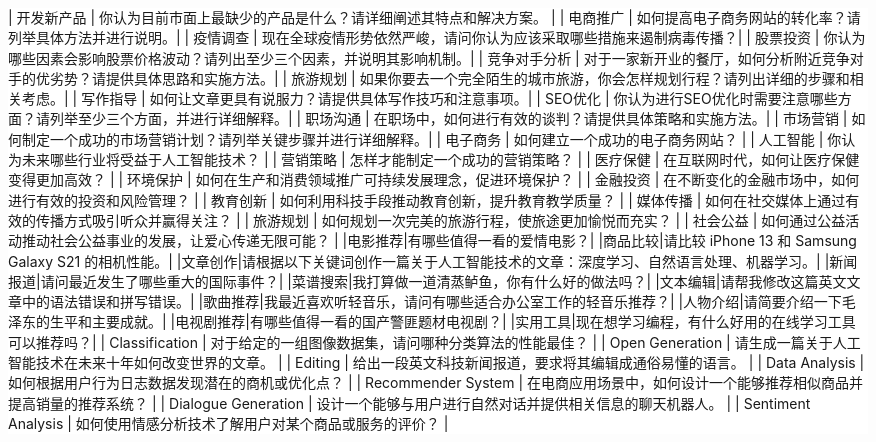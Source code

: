 | 开发新产品 | 你认为目前市面上最缺少的产品是什么？请详细阐述其特点和解决方案。 |
| 电商推广 | 如何提高电子商务网站的转化率？请列举具体方法并进行说明。|
| 疫情调查 | 现在全球疫情形势依然严峻，请问你认为应该采取哪些措施来遏制病毒传播？|
| 股票投资 | 你认为哪些因素会影响股票价格波动？请列出至少三个因素，并说明其影响机制。|
| 竞争对手分析 | 对于一家新开业的餐厅，如何分析附近竞争对手的优劣势？请提供具体思路和实施方法。|
| 旅游规划 | 如果你要去一个完全陌生的城市旅游，你会怎样规划行程？请列出详细的步骤和相关考虑。|
| 写作指导 | 如何让文章更具有说服力？请提供具体写作技巧和注意事项。|
| SEO优化 | 你认为进行SEO优化时需要注意哪些方面？请列举至少三个方面，并进行详细解释。|
| 职场沟通 | 在职场中，如何进行有效的谈判？请提供具体策略和实施方法。|
| 市场营销 | 如何制定一个成功的市场营销计划？请列举关键步骤并进行详细解释。|
| 电子商务                           | 如何建立一个成功的电子商务网站？                                 |
| 人工智能                           | 你认为未来哪些行业将受益于人工智能技术？                         |
| 营销策略                           | 怎样才能制定一个成功的营销策略？                                 |
| 医疗保健                           | 在互联网时代，如何让医疗保健变得更加高效？                       |
| 环境保护                           | 如何在生产和消费领域推广可持续发展理念，促进环境保护？           |
| 金融投资                           | 在不断变化的金融市场中，如何进行有效的投资和风险管理？           |
| 教育创新                           | 如何利用科技手段推动教育创新，提升教育教学质量？               |
| 媒体传播                           | 如何在社交媒体上通过有效的传播方式吸引听众并赢得关注？         |
| 旅游规划                           | 如何规划一次完美的旅游行程，使旅途更加愉悦而充实？             |
| 社会公益                           | 如何通过公益活动推动社会公益事业的发展，让爱心传递无限可能？   |
|电影推荐|有哪些值得一看的爱情电影？|
|商品比较|请比较 iPhone 13 和 Samsung Galaxy S21 的相机性能。|
|文章创作|请根据以下关键词创作一篇关于人工智能技术的文章：深度学习、自然语言处理、机器学习。|
|新闻报道|请问最近发生了哪些重大的国际事件？|
|菜谱搜索|我打算做一道清蒸鲈鱼，你有什么好的做法吗？|
|文本编辑|请帮我修改这篇英文文章中的语法错误和拼写错误。|
|歌曲推荐|我最近喜欢听轻音乐，请问有哪些适合办公室工作的轻音乐推荐？|
|人物介绍|请简要介绍一下毛泽东的生平和主要成就。|
|电视剧推荐|有哪些值得一看的国产警匪题材电视剧？|
|实用工具|现在想学习编程，有什么好用的在线学习工具可以推荐吗？|
| Classification              | 对于给定的一组图像数据集，请问哪种分类算法的性能最佳？                                                                    |
| Open Generation             | 请生成一篇关于人工智能技术在未来十年如何改变世界的文章。                                                                  |
| Editing                     | 给出一段英文科技新闻报道，要求将其编辑成通俗易懂的语言。                                                                    |
| Data Analysis               | 如何根据用户行为日志数据发现潜在的商机或优化点？                                                                          |
| Recommender System          | 在电商应用场景中，如何设计一个能够推荐相似商品并提高销量的推荐系统？                                                  |
| Dialogue Generation         | 设计一个能够与用户进行自然对话并提供相关信息的聊天机器人。                                                                  |
| Sentiment Analysis          | 如何使用情感分析技术了解用户对某个商品或服务的评价？                                                                      |